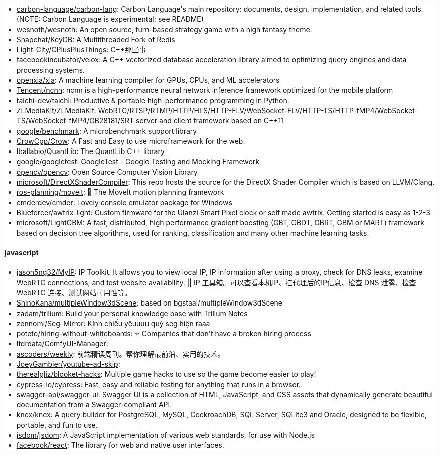 * [carbon-language/carbon-lang](https://github.com/carbon-language/carbon-lang): Carbon Language's main repository: documents, design, implementation, and related tools. (NOTE: Carbon Language is experimental; see README)
* [wesnoth/wesnoth](https://github.com/wesnoth/wesnoth): An open source, turn-based strategy game with a high fantasy theme.
* [Snapchat/KeyDB](https://github.com/Snapchat/KeyDB): A Multithreaded Fork of Redis
* [Light-City/CPlusPlusThings](https://github.com/Light-City/CPlusPlusThings): C++那些事
* [facebookincubator/velox](https://github.com/facebookincubator/velox): A C++ vectorized database acceleration library aimed to optimizing query engines and data processing systems.
* [openxla/xla](https://github.com/openxla/xla): A machine learning compiler for GPUs, CPUs, and ML accelerators
* [Tencent/ncnn](https://github.com/Tencent/ncnn): ncnn is a high-performance neural network inference framework optimized for the mobile platform
* [taichi-dev/taichi](https://github.com/taichi-dev/taichi): Productive & portable high-performance programming in Python.
* [ZLMediaKit/ZLMediaKit](https://github.com/ZLMediaKit/ZLMediaKit): WebRTC/RTSP/RTMP/HTTP/HLS/HTTP-FLV/WebSocket-FLV/HTTP-TS/HTTP-fMP4/WebSocket-TS/WebSocket-fMP4/GB28181/SRT server and client framework based on C++11
* [google/benchmark](https://github.com/google/benchmark): A microbenchmark support library
* [CrowCpp/Crow](https://github.com/CrowCpp/Crow): A Fast and Easy to use microframework for the web.
* [lballabio/QuantLib](https://github.com/lballabio/QuantLib): The QuantLib C++ library
* [google/googletest](https://github.com/google/googletest): GoogleTest - Google Testing and Mocking Framework
* [opencv/opencv](https://github.com/opencv/opencv): Open Source Computer Vision Library
* [microsoft/DirectXShaderCompiler](https://github.com/microsoft/DirectXShaderCompiler): This repo hosts the source for the DirectX Shader Compiler which is based on LLVM/Clang.
* [ros-planning/moveit](https://github.com/ros-planning/moveit): 🤖 The MoveIt motion planning framework
* [cmderdev/cmder](https://github.com/cmderdev/cmder): Lovely console emulator package for Windows
* [Blueforcer/awtrix-light](https://github.com/Blueforcer/awtrix-light): Custom firmware for the Ulanzi Smart Pixel clock or self made awtrix. Getting started is easy as 1-2-3
* [microsoft/LightGBM](https://github.com/microsoft/LightGBM): A fast, distributed, high performance gradient boosting (GBT, GBDT, GBRT, GBM or MART) framework based on decision tree algorithms, used for ranking, classification and many other machine learning tasks.

#### javascript
* [jason5ng32/MyIP](https://github.com/jason5ng32/MyIP): IP Toolkit. It allows you to view local IP, IP information after using a proxy, check for DNS leaks, examine WebRTC connections, and test website availability. || IP 工具箱。可以查看本机IP、挂代理后的IP信息、检查 DNS 泄露、检查 WebRTC 连接、测试网站可用性等。
* [ShinoKana/multipleWindow3dScene](https://github.com/ShinoKana/multipleWindow3dScene): based on bgstaal/multipleWindow3dScene
* [zadam/trilium](https://github.com/zadam/trilium): Build your personal knowledge base with Trilium Notes
* [zennomi/Seg-Mirror](https://github.com/zennomi/Seg-Mirror): Kính chiếu yêuuuu quỷ seg hiện raaa
* [poteto/hiring-without-whiteboards](https://github.com/poteto/hiring-without-whiteboards): ⭐️ Companies that don't have a broken hiring process
* [ltdrdata/ComfyUI-Manager](https://github.com/ltdrdata/ComfyUI-Manager): 
* [ascoders/weekly](https://github.com/ascoders/weekly): 前端精读周刊。帮你理解最前沿、实用的技术。
* [JoeyGambler/youtube-ad-skip](https://github.com/JoeyGambler/youtube-ad-skip): 
* [therealgliz/blooket-hacks](https://github.com/therealgliz/blooket-hacks): Multiple game hacks to use so the game become easier to play!
* [cypress-io/cypress](https://github.com/cypress-io/cypress): Fast, easy and reliable testing for anything that runs in a browser.
* [swagger-api/swagger-ui](https://github.com/swagger-api/swagger-ui): Swagger UI is a collection of HTML, JavaScript, and CSS assets that dynamically generate beautiful documentation from a Swagger-compliant API.
* [knex/knex](https://github.com/knex/knex): A query builder for PostgreSQL, MySQL, CockroachDB, SQL Server, SQLite3 and Oracle, designed to be flexible, portable, and fun to use.
* [jsdom/jsdom](https://github.com/jsdom/jsdom): A JavaScript implementation of various web standards, for use with Node.js
* [facebook/react](https://github.com/facebook/react): The library for web and native user interfaces.